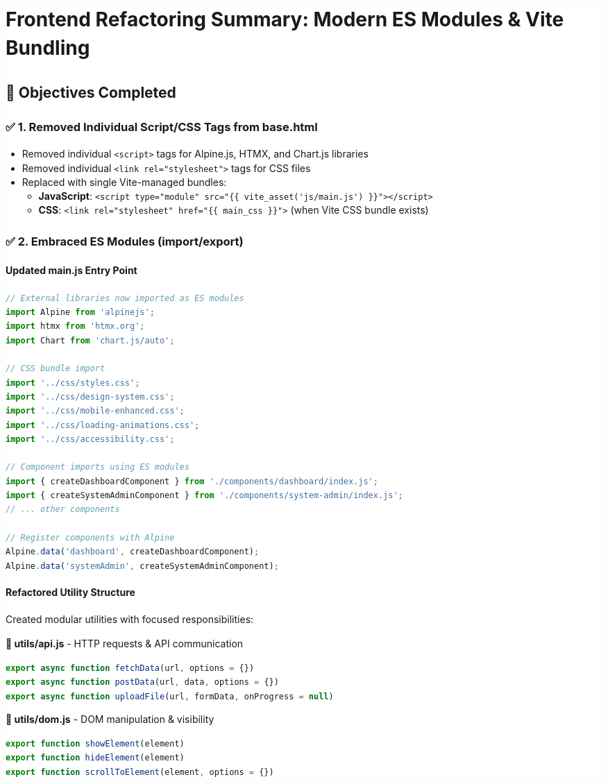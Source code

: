 # Frontend Refactoring Summary: Modern ES Modules & Vite Bundling

## 🎯 Objectives Completed

### ✅ 1. Removed Individual Script/CSS Tags from base.html
- Removed individual `<script>` tags for Alpine.js, HTMX, and Chart.js libraries
- Removed individual `<link rel="stylesheet">` tags for CSS files
- Replaced with single Vite-managed bundles:
  - **JavaScript**: `<script type="module" src="{{ vite_asset('js/main.js') }}"></script>`
  - **CSS**: `<link rel="stylesheet" href="{{ main_css }}">` (when Vite CSS bundle exists)

### ✅ 2. Embraced ES Modules (import/export)

#### Updated main.js Entry Point
```javascript
// External libraries now imported as ES modules
import Alpine from 'alpinejs';
import htmx from 'htmx.org';
import Chart from 'chart.js/auto';

// CSS bundle import
import '../css/styles.css';
import '../css/design-system.css';
import '../css/mobile-enhanced.css';
import '../css/loading-animations.css';
import '../css/accessibility.css';

// Component imports using ES modules
import { createDashboardComponent } from './components/dashboard/index.js';
import { createSystemAdminComponent } from './components/system-admin/index.js';
// ... other components

// Register components with Alpine
Alpine.data('dashboard', createDashboardComponent);
Alpine.data('systemAdmin', createSystemAdminComponent);
```

#### Refactored Utility Structure
Created modular utilities with focused responsibilities:

**📁 utils/api.js** - HTTP requests & API communication
```javascript
export async function fetchData(url, options = {})
export async function postData(url, data, options = {})
export async function uploadFile(url, formData, onProgress = null)
```

**📁 utils/dom.js** - DOM manipulation & visibility
```javascript
export function showElement(element)
export function hideElement(element)
export function scrollToElement(element, options = {})
```
